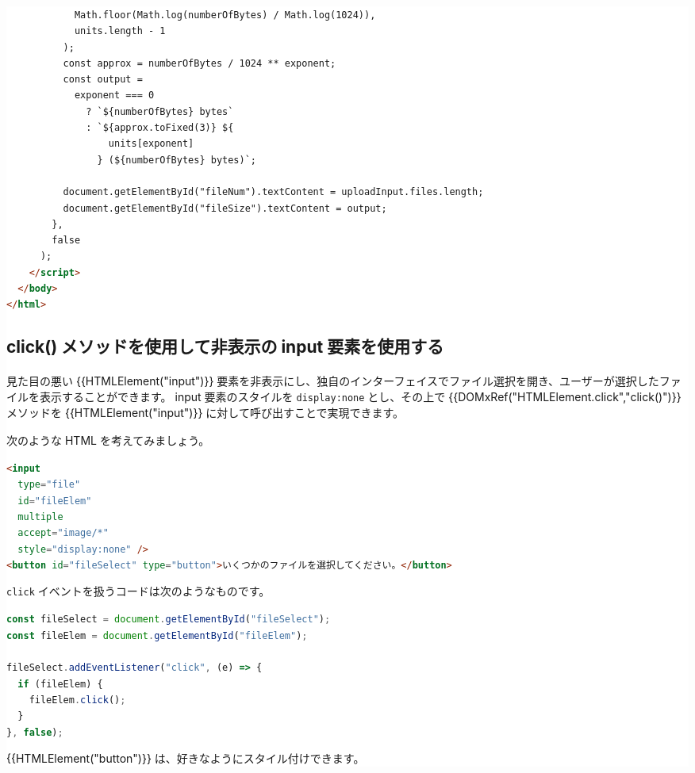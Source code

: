 ```html
            Math.floor(Math.log(numberOfBytes) / Math.log(1024)),
            units.length - 1
          );
          const approx = numberOfBytes / 1024 ** exponent;
          const output =
            exponent === 0
              ? `${numberOfBytes} bytes`
              : `${approx.toFixed(3)} ${
                  units[exponent]
                } (${numberOfBytes} bytes)`;

          document.getElementById("fileNum").textContent = uploadInput.files.length;
          document.getElementById("fileSize").textContent = output;
        },
        false
      );
    </script>
  </body>
</html>
```

## click() メソッドを使用して非表示の input 要素を使用する

見た目の悪い {{HTMLElement("input")}} 要素を非表示にし、独自のインターフェイスでファイル選択を開き、ユーザーが選択したファイルを表示することができます。 input 要素のスタイルを `display:none` とし、その上で {{DOMxRef("HTMLElement.click","click()")}} メソッドを {{HTMLElement("input")}} に対して呼び出すことで実現できます。

次のような HTML を考えてみましょう。

```html
<input
  type="file"
  id="fileElem"
  multiple
  accept="image/*"
  style="display:none" />
<button id="fileSelect" type="button">いくつかのファイルを選択してください。</button>
```

`click` イベントを扱うコードは次のようなものです。

```js
const fileSelect = document.getElementById("fileSelect");
const fileElem = document.getElementById("fileElem");

fileSelect.addEventListener("click", (e) => {
  if (fileElem) {
    fileElem.click();
  }
}, false);
```

{{HTMLElement("button")}} は、好きなようにスタイル付けできます。
